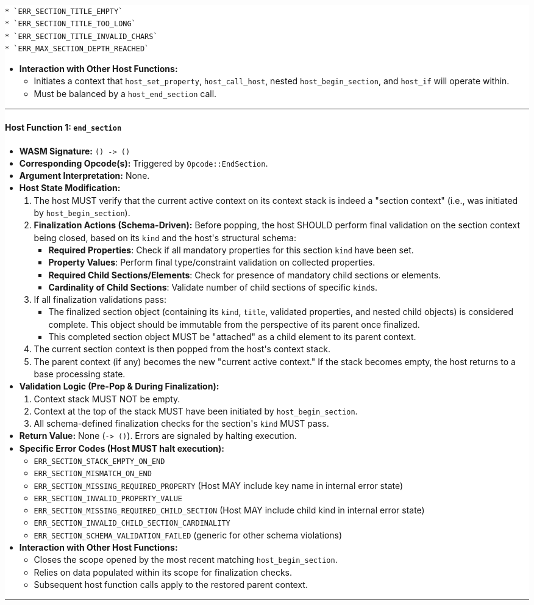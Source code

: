     * `ERR_SECTION_TITLE_EMPTY`
    * `ERR_SECTION_TITLE_TOO_LONG`
    * `ERR_SECTION_TITLE_INVALID_CHARS`
    * `ERR_MAX_SECTION_DEPTH_REACHED`
* **Interaction with Other Host Functions:**
    * Initiates a context that `host_set_property`, `host_call_host`, nested `host_begin_section`, and `host_if` will operate within.
    * Must be balanced by a `host_end_section` call.

---
#### **Host Function 1: `end_section`**

* **WASM Signature:**
    `() -> ()`
* **Corresponding Opcode(s):** Triggered by `Opcode::EndSection`.
* **Argument Interpretation:** None.
* **Host State Modification:**
    1.  The host MUST verify that the current active context on its context stack is indeed a "section context" (i.e., was initiated by `host_begin_section`).
    2.  **Finalization Actions (Schema-Driven):** Before popping, the host SHOULD perform final validation on the section context being closed, based on its `kind` and the host's structural schema:
        * **Required Properties**: Check if all mandatory properties for this section `kind` have been set.
        * **Property Values**: Perform final type/constraint validation on collected properties.
        * **Required Child Sections/Elements**: Check for presence of mandatory child sections or elements.
        * **Cardinality of Child Sections**: Validate number of child sections of specific `kind`s.
    3.  If all finalization validations pass:
        * The finalized section object (containing its `kind`, `title`, validated properties, and nested child objects) is considered complete. This object should be immutable from the perspective of its parent once finalized.
        * This completed section object MUST be "attached" as a child element to its parent context.
    4.  The current section context is then popped from the host's context stack.
    5.  The parent context (if any) becomes the new "current active context." If the stack becomes empty, the host returns to a base processing state.
* **Validation Logic (Pre-Pop & During Finalization):**
    1.  Context stack MUST NOT be empty.
    2.  Context at the top of the stack MUST have been initiated by `host_begin_section`.
    3.  All schema-defined finalization checks for the section's `kind` MUST pass.
* **Return Value:** None (`-> ()`). Errors are signaled by halting execution.
* **Specific Error Codes (Host MUST halt execution):**
    * `ERR_SECTION_STACK_EMPTY_ON_END`
    * `ERR_SECTION_MISMATCH_ON_END`
    * `ERR_SECTION_MISSING_REQUIRED_PROPERTY` (Host MAY include key name in internal error state)
    * `ERR_SECTION_INVALID_PROPERTY_VALUE`
    * `ERR_SECTION_MISSING_REQUIRED_CHILD_SECTION` (Host MAY include child kind in internal error state)
    * `ERR_SECTION_INVALID_CHILD_SECTION_CARDINALITY`
    * `ERR_SECTION_SCHEMA_VALIDATION_FAILED` (generic for other schema violations)
* **Interaction with Other Host Functions:**
    * Closes the scope opened by the most recent matching `host_begin_section`.
    * Relies on data populated within its scope for finalization checks.
    * Subsequent host function calls apply to the restored parent context.

---